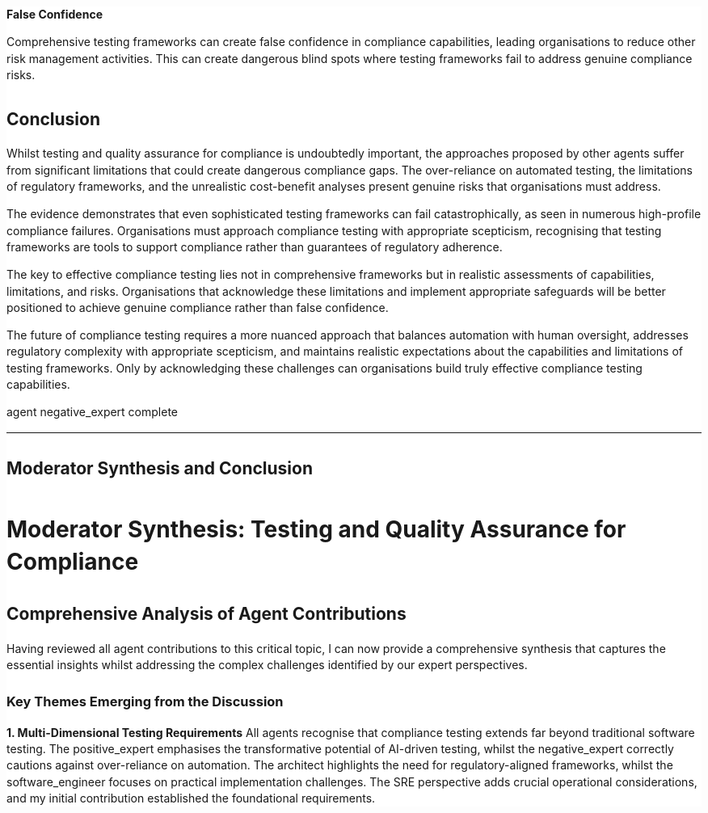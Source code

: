 **False Confidence**

Comprehensive testing frameworks can create false confidence in compliance capabilities, leading organisations to reduce other risk management activities. This can create dangerous blind spots where testing frameworks fail to address genuine compliance risks.

## Conclusion

Whilst testing and quality assurance for compliance is undoubtedly important, the approaches proposed by other agents suffer from significant limitations that could create dangerous compliance gaps. The over-reliance on automated testing, the limitations of regulatory frameworks, and the unrealistic cost-benefit analyses present genuine risks that organisations must address.

The evidence demonstrates that even sophisticated testing frameworks can fail catastrophically, as seen in numerous high-profile compliance failures. Organisations must approach compliance testing with appropriate scepticism, recognising that testing frameworks are tools to support compliance rather than guarantees of regulatory adherence.

The key to effective compliance testing lies not in comprehensive frameworks but in realistic assessments of capabilities, limitations, and risks. Organisations that acknowledge these limitations and implement appropriate safeguards will be better positioned to achieve genuine compliance rather than false confidence.

The future of compliance testing requires a more nuanced approach that balances automation with human oversight, addresses regulatory complexity with appropriate scepticism, and maintains realistic expectations about the capabilities and limitations of testing frameworks. Only by acknowledging these challenges can organisations build truly effective compliance testing capabilities.

agent negative_expert complete

---

## Moderator Synthesis and Conclusion

# Moderator Synthesis: Testing and Quality Assurance for Compliance

## Comprehensive Analysis of Agent Contributions

Having reviewed all agent contributions to this critical topic, I can now provide a comprehensive synthesis that captures the essential insights whilst addressing the complex challenges identified by our expert perspectives.

### Key Themes Emerging from the Discussion

**1. Multi-Dimensional Testing Requirements**
All agents recognise that compliance testing extends far beyond traditional software testing. The positive_expert emphasises the transformative potential of AI-driven testing, whilst the negative_expert correctly cautions against over-reliance on automation. The architect highlights the need for regulatory-aligned frameworks, whilst the software_engineer focuses on practical implementation challenges. The SRE perspective adds crucial operational considerations, and my initial contribution established the foundational requirements.
